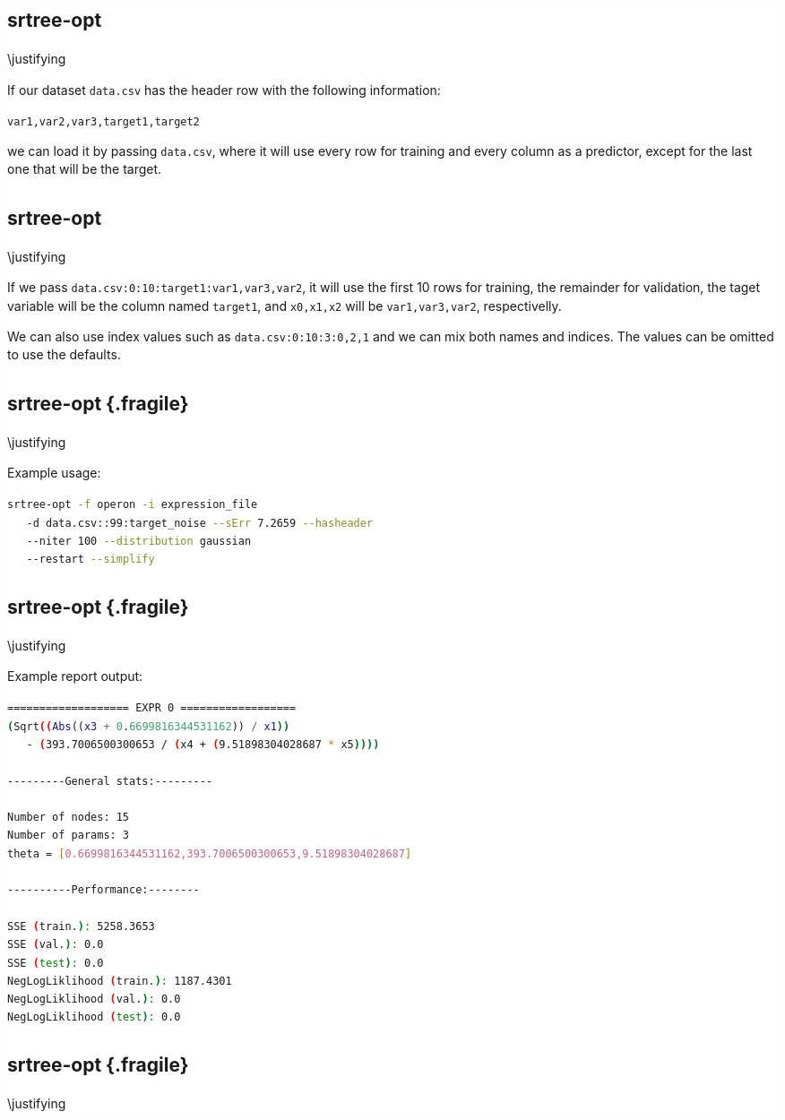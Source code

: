 ## srtree-opt
\justifying

If our dataset `data.csv` has the header row with the following information:

`var1,var2,var3,target1,target2`

we can load it by passing `data.csv`, where it will use every row for training and every column as a predictor, except for the last one that will be the target.

## srtree-opt
\justifying

If we pass `data.csv:0:10:target1:var1,var3,var2`, it will use the first $10$ rows for training, the remainder for validation, the taget variable will be the column named `target1`, and `x0,x1,x2` will be `var1,var3,var2`, respectivelly.

We can also use index values such as `data.csv:0:10:3:0,2,1` and we can mix both names and indices. The values can be omitted to use the defaults.

## srtree-opt {.fragile}
\justifying

Example usage:

```{.bash frame=lines framerule=2pt fontsize=\footnotesize baselinestretch=0.8}
srtree-opt -f operon -i expression_file
   -d data.csv::99:target_noise --sErr 7.2659 --hasheader
   --niter 100 --distribution gaussian
   --restart --simplify
```

## srtree-opt {.fragile}
\justifying

Example report output:

```{.bash frame=lines framerule=2pt fontsize=\footnotesize baselinestretch=0.8}
=================== EXPR 0 ==================
(Sqrt((Abs((x3 + 0.6699816344531162)) / x1))
   - (393.7006500300653 / (x4 + (9.51898304028687 * x5))))

---------General stats:---------

Number of nodes: 15
Number of params: 3
theta = [0.6699816344531162,393.7006500300653,9.51898304028687]

----------Performance:--------

SSE (train.): 5258.3653
SSE (val.): 0.0
SSE (test): 0.0
NegLogLiklihood (train.): 1187.4301
NegLogLiklihood (val.): 0.0
NegLogLiklihood (test): 0.0
```
## srtree-opt {.fragile}
\justifying


[^1]: La Cava, William, et al. "Contemporary symbolic regression methods and their relative performance." arXiv preprint arXiv:2107.14351 (2021).
[^2]: https://github.com/cavalab/srbench/releases/tag/v2.0
[^3]: Romano, Joseph D., et al. "PMLB v1. 0: an open-source dataset collection for benchmarking machine learning methods." Bioinformatics 38.3 (2022): 878-880.
[^5]: https://cavalab.org/srbench/competition-2022/
[^4]: de Franca, F. O., et al. "Interpretable Symbolic Regression for Data Science: Analysis of the 2022 Competition." arXiv preprint arXiv:2304.01117 (2023).
[^6]: https://cavalab.org/srbench/competition-2023/
[^7]: https://github.com/folivetti/srtree-opt
[^9]: Burlacu, Bogdan, Gabriel Kronberger, and Michael Kommenda. "Operon C++ an efficient genetic programming framework for symbolic regression." Proceedings of the 2020 Genetic and Evolutionary Computation Conference Companion. 2020.
[^8]: https://github.com/heal-research/pyoperon
[^10]: https://github.com/MilesCranmer/PySR
[^11]: Cranmer, Miles. "Interpretable machine learning for science with PySR and SymbolicRegression. jl." arXiv preprint arXiv:2305.01582 (2023).
[^12]: de França, Fabrício Olivetti. "Transformation-interaction-rational representation for symbolic regression." Proceedings of the Genetic and Evolutionary Computation Conference. 2022.
[^15]: https://github.com/folivetti/tir
[^13]: de França, Fabrício Olivetti. "Alleviating overfitting in transformation-interaction-rational symbolic regression with multi-objective optimization." Genetic Programming and Evolvable Machines 24.2 (2023): 13.
[^14]: de França, Fabrício Olivetti. "Transformation-Interaction-Rational representation for Symbolic Regression: a detailed analysis of SRBench results." ACM Transactions on Evolutionary Learning (2023).
[^16]: https://dev.heuristiclab.com/